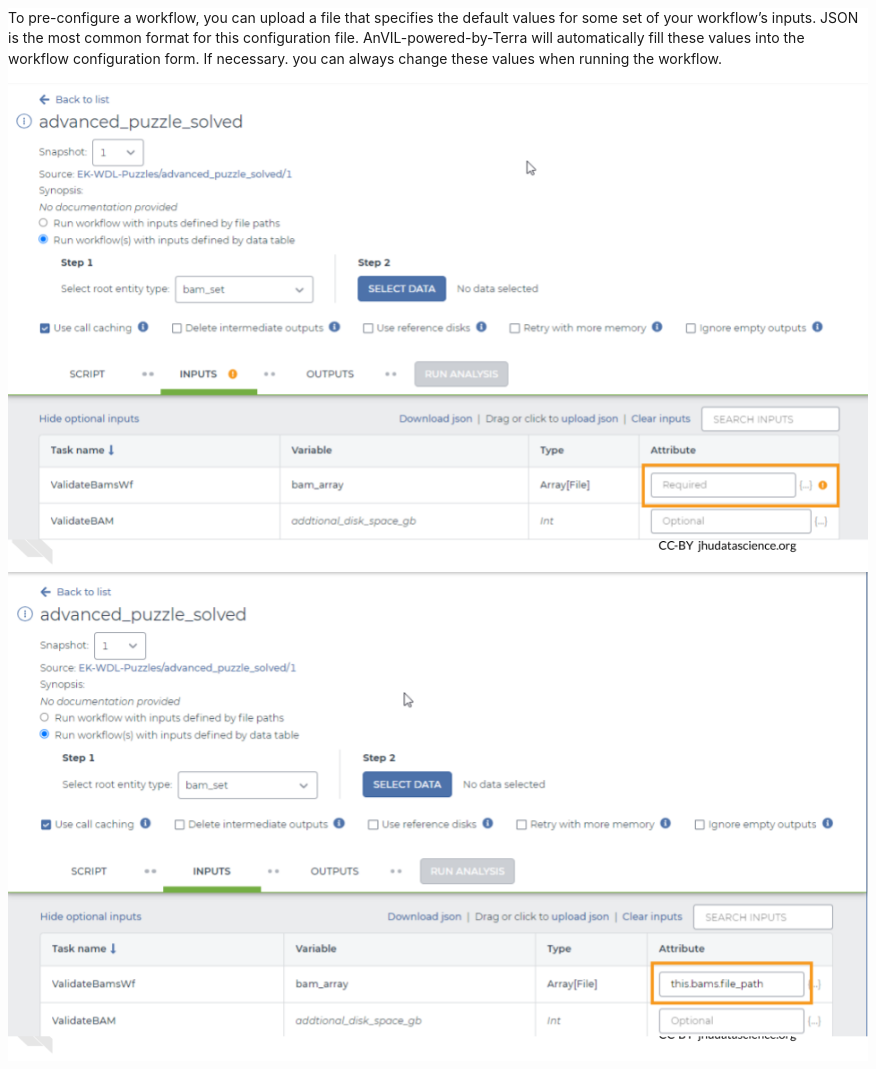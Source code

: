 To pre-configure a workflow, you can upload a file that specifies the default values for some set of your workflow’s inputs. JSON is the most common format for this configuration file. AnVIL-powered-by-Terra will automatically fill these values into the workflow configuration form. If necessary. you can always change these values when running the workflow. 

<img src="02-import-configure_files/figure-html//1o2XnuMbqWVLf4XrsXolIQ7ulfnMlpJlrUxN0Y8aLIVQ_g24c8ed805a1_1_12.png" width="100%" />

<img src="02-import-configure_files/figure-html//1o2XnuMbqWVLf4XrsXolIQ7ulfnMlpJlrUxN0Y8aLIVQ_g24c8ed805a1_1_18.png" width="100%" />
